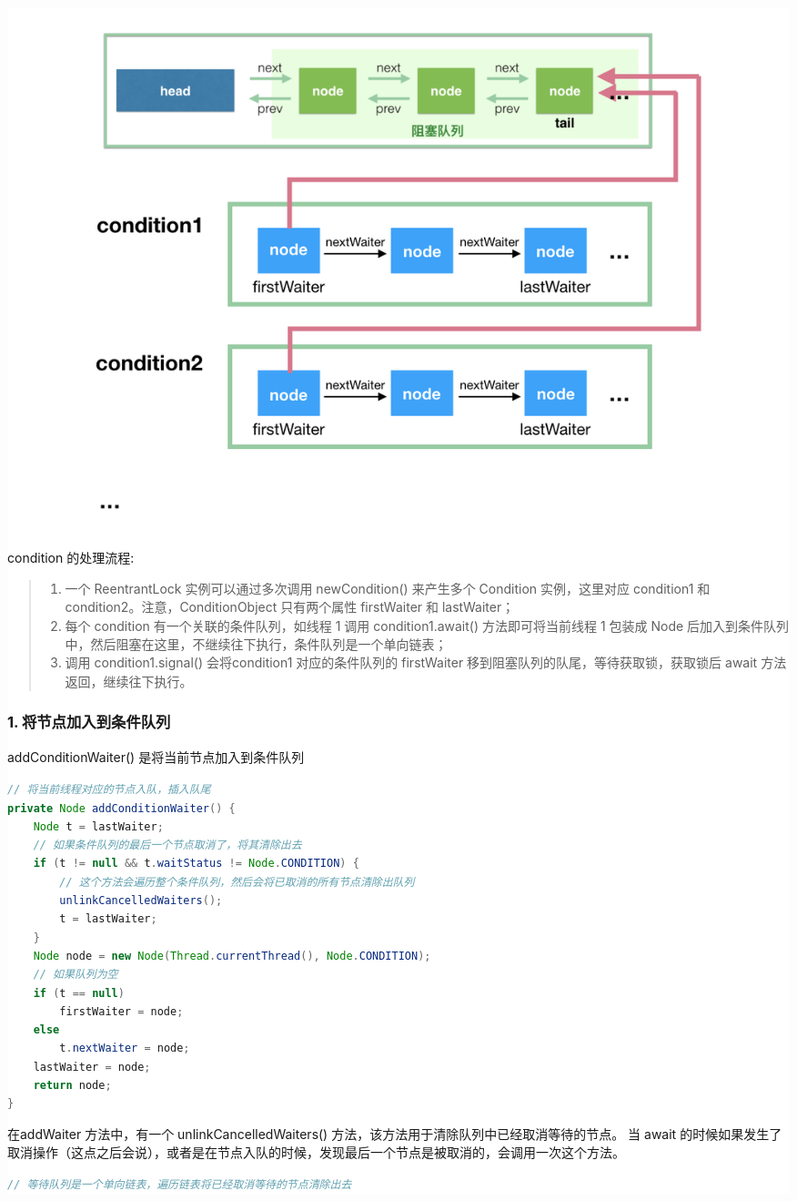 ![](https://github.com/suncht/JavaSummarize/raw/master/docs/basic/concurrent/images/aqs2-2.png)
condition 的处理流程:
> 1. 一个 ReentrantLock 实例可以通过多次调用 newCondition() 来产生多个 Condition 实例，这里对应 condition1 和 condition2。注意，ConditionObject 只有两个属性 firstWaiter 和 lastWaiter；
> 2. 每个 condition 有一个关联的条件队列，如线程 1 调用 condition1.await() 方法即可将当前线程 1 包装成 Node 后加入到条件队列中，然后阻塞在这里，不继续往下执行，条件队列是一个单向链表；
> 3. 调用 condition1.signal() 会将condition1 对应的条件队列的 firstWaiter 移到阻塞队列的队尾，等待获取锁，获取锁后 await 方法返回，继续往下执行。
### 1. 将节点加入到条件队列
addConditionWaiter() 是将当前节点加入到条件队列
```java
// 将当前线程对应的节点入队，插入队尾
private Node addConditionWaiter() {
    Node t = lastWaiter;
    // 如果条件队列的最后一个节点取消了，将其清除出去
    if (t != null && t.waitStatus != Node.CONDITION) {
        // 这个方法会遍历整个条件队列，然后会将已取消的所有节点清除出队列
        unlinkCancelledWaiters();
        t = lastWaiter;
    }
    Node node = new Node(Thread.currentThread(), Node.CONDITION);
    // 如果队列为空
    if (t == null)
        firstWaiter = node;
    else
        t.nextWaiter = node;
    lastWaiter = node;
    return node;
}
```
在addWaiter 方法中，有一个 unlinkCancelledWaiters() 方法，该方法用于清除队列中已经取消等待的节点。
当 await 的时候如果发生了取消操作（这点之后会说），或者是在节点入队的时候，发现最后一个节点是被取消的，会调用一次这个方法。
```java
// 等待队列是一个单向链表，遍历链表将已经取消等待的节点清除出去
```